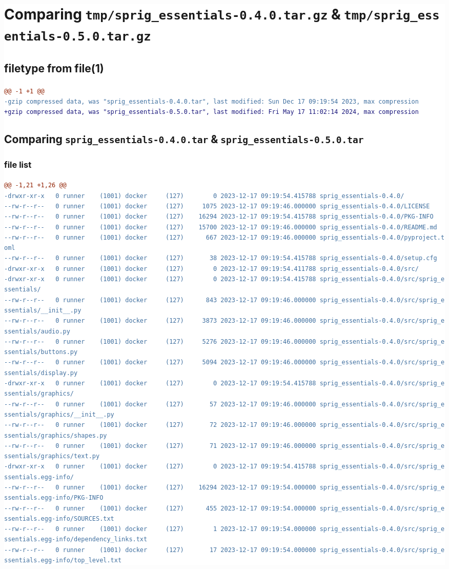 # Comparing `tmp/sprig_essentials-0.4.0.tar.gz` & `tmp/sprig_essentials-0.5.0.tar.gz`

## filetype from file(1)

```diff
@@ -1 +1 @@
-gzip compressed data, was "sprig_essentials-0.4.0.tar", last modified: Sun Dec 17 09:19:54 2023, max compression
+gzip compressed data, was "sprig_essentials-0.5.0.tar", last modified: Fri May 17 11:02:14 2024, max compression
```

## Comparing `sprig_essentials-0.4.0.tar` & `sprig_essentials-0.5.0.tar`

### file list

```diff
@@ -1,21 +1,26 @@
-drwxr-xr-x   0 runner    (1001) docker     (127)        0 2023-12-17 09:19:54.415788 sprig_essentials-0.4.0/
--rw-r--r--   0 runner    (1001) docker     (127)     1075 2023-12-17 09:19:46.000000 sprig_essentials-0.4.0/LICENSE
--rw-r--r--   0 runner    (1001) docker     (127)    16294 2023-12-17 09:19:54.415788 sprig_essentials-0.4.0/PKG-INFO
--rw-r--r--   0 runner    (1001) docker     (127)    15700 2023-12-17 09:19:46.000000 sprig_essentials-0.4.0/README.md
--rw-r--r--   0 runner    (1001) docker     (127)      667 2023-12-17 09:19:46.000000 sprig_essentials-0.4.0/pyproject.toml
--rw-r--r--   0 runner    (1001) docker     (127)       38 2023-12-17 09:19:54.415788 sprig_essentials-0.4.0/setup.cfg
-drwxr-xr-x   0 runner    (1001) docker     (127)        0 2023-12-17 09:19:54.411788 sprig_essentials-0.4.0/src/
-drwxr-xr-x   0 runner    (1001) docker     (127)        0 2023-12-17 09:19:54.415788 sprig_essentials-0.4.0/src/sprig_essentials/
--rw-r--r--   0 runner    (1001) docker     (127)      843 2023-12-17 09:19:46.000000 sprig_essentials-0.4.0/src/sprig_essentials/__init__.py
--rw-r--r--   0 runner    (1001) docker     (127)     3873 2023-12-17 09:19:46.000000 sprig_essentials-0.4.0/src/sprig_essentials/audio.py
--rw-r--r--   0 runner    (1001) docker     (127)     5276 2023-12-17 09:19:46.000000 sprig_essentials-0.4.0/src/sprig_essentials/buttons.py
--rw-r--r--   0 runner    (1001) docker     (127)     5094 2023-12-17 09:19:46.000000 sprig_essentials-0.4.0/src/sprig_essentials/display.py
-drwxr-xr-x   0 runner    (1001) docker     (127)        0 2023-12-17 09:19:54.415788 sprig_essentials-0.4.0/src/sprig_essentials/graphics/
--rw-r--r--   0 runner    (1001) docker     (127)       57 2023-12-17 09:19:46.000000 sprig_essentials-0.4.0/src/sprig_essentials/graphics/__init__.py
--rw-r--r--   0 runner    (1001) docker     (127)       72 2023-12-17 09:19:46.000000 sprig_essentials-0.4.0/src/sprig_essentials/graphics/shapes.py
--rw-r--r--   0 runner    (1001) docker     (127)       71 2023-12-17 09:19:46.000000 sprig_essentials-0.4.0/src/sprig_essentials/graphics/text.py
-drwxr-xr-x   0 runner    (1001) docker     (127)        0 2023-12-17 09:19:54.415788 sprig_essentials-0.4.0/src/sprig_essentials.egg-info/
--rw-r--r--   0 runner    (1001) docker     (127)    16294 2023-12-17 09:19:54.000000 sprig_essentials-0.4.0/src/sprig_essentials.egg-info/PKG-INFO
--rw-r--r--   0 runner    (1001) docker     (127)      455 2023-12-17 09:19:54.000000 sprig_essentials-0.4.0/src/sprig_essentials.egg-info/SOURCES.txt
--rw-r--r--   0 runner    (1001) docker     (127)        1 2023-12-17 09:19:54.000000 sprig_essentials-0.4.0/src/sprig_essentials.egg-info/dependency_links.txt
--rw-r--r--   0 runner    (1001) docker     (127)       17 2023-12-17 09:19:54.000000 sprig_essentials-0.4.0/src/sprig_essentials.egg-info/top_level.txt
```